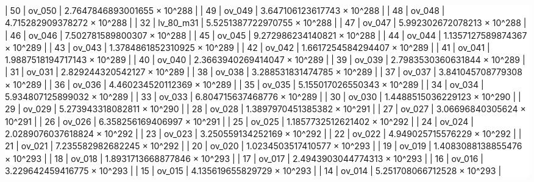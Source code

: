 | 50 | ov_050 | 2.7647846893001655 × 10^288 |
| 49 | ov_049 | 3.647106123617743 × 10^288 |
| 48 | ov_048 | 4.715282909378272 × 10^288 |
| 32 | lv_80_m31 | 5.5251387722970755 × 10^288 |
| 47 | ov_047 | 5.992302672078213 × 10^288 |
| 46 | ov_046 | 7.502781589800307 × 10^288 |
| 45 | ov_045 | 9.272986234140821 × 10^288 |
| 44 | ov_044 | 1.1357127589874367 × 10^289 |
| 43 | ov_043 | 1.3784861852310925 × 10^289 |
| 42 | ov_042 | 1.6617254584294407 × 10^289 |
| 41 | ov_041 | 1.9887518194717143 × 10^289 |
| 40 | ov_040 | 2.3663940269414047 × 10^289 |
| 39 | ov_039 | 2.7983530360631844 × 10^289 |
| 31 | ov_031 | 2.829244320542127 × 10^289 |
| 38 | ov_038 | 3.288531831474785 × 10^289 |
| 37 | ov_037 | 3.841045708779308 × 10^289 |
| 36 | ov_036 | 4.460234520112369 × 10^289 |
| 35 | ov_035 | 5.155017026550343 × 10^289 |
| 34 | ov_034 | 5.934807125899032 × 10^289 |
| 33 | ov_033 | 6.804715637468776 × 10^289 |
| 30 | ov_030 | 1.4488515036229123 × 10^290 |
| 29 | ov_029 | 5.273943318082811 × 10^290 |
| 28 | ov_028 | 1.3897970451385382 × 10^291 |
| 27 | ov_027 | 3.06696840305624 × 10^291 |
| 26 | ov_026 | 6.358256169406997 × 10^291 |
| 25 | ov_025 | 1.1857732512621402 × 10^292 |
| 24 | ov_024 | 2.0289076037618824 × 10^292 |
| 23 | ov_023 | 3.250559134252169 × 10^292 |
| 22 | ov_022 | 4.949025715576229 × 10^292 |
| 21 | ov_021 | 7.235582982682245 × 10^292 |
| 20 | ov_020 | 1.0234503517410577 × 10^293 |
| 19 | ov_019 | 1.4083088138855476 × 10^293 |
| 18 | ov_018 | 1.8931713668877846 × 10^293 |
| 17 | ov_017 | 2.4943903044774313 × 10^293 |
| 16 | ov_016 | 3.229642459416775 × 10^293 |
| 15 | ov_015 | 4.135619655829729 × 10^293 |
| 14 | ov_014 | 5.251708066712528 × 10^293 |